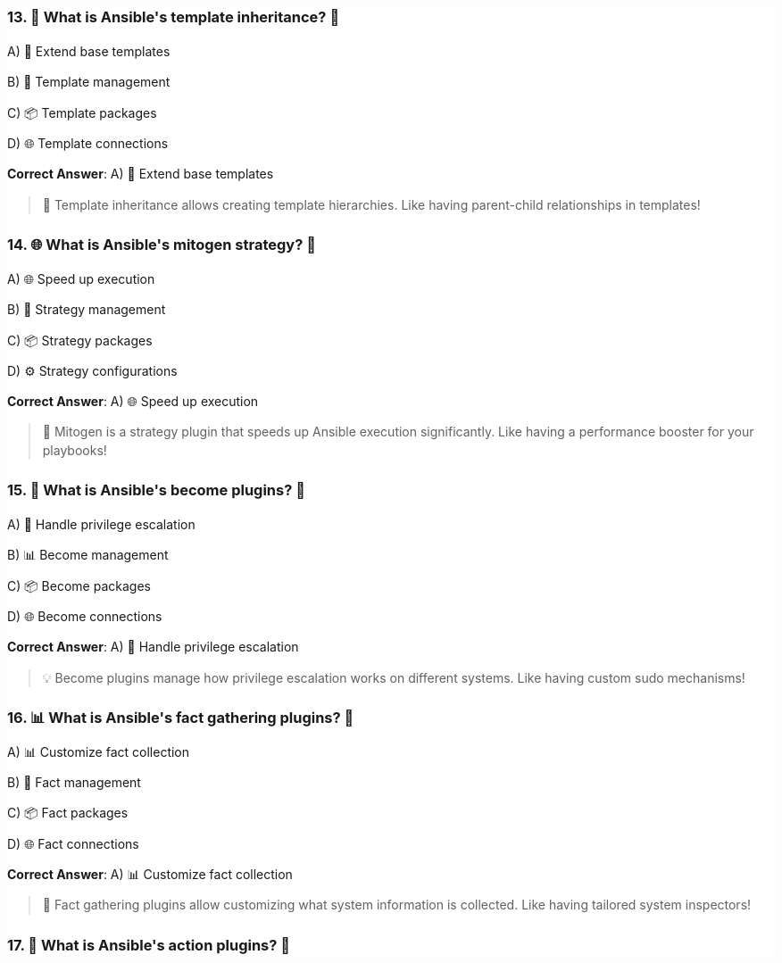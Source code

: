### 13. 📝 What is Ansible's template inheritance? 🔴

A) 📝 Extend base templates

B) 🔧 Template management

C) 📦 Template packages

D) 🌐 Template connections

**Correct Answer**: A) 📝 Extend base templates

> 🎯 Template inheritance allows creating template hierarchies. Like having parent-child relationships in templates!

### 14. 🌐 What is Ansible's mitogen strategy? 🔴

A) 🌐 Speed up execution

B) 🔧 Strategy management

C) 📦 Strategy packages

D) ⚙️ Strategy configurations

**Correct Answer**: A) 🌐 Speed up execution

> 📘 Mitogen is a strategy plugin that speeds up Ansible execution significantly. Like having a performance booster for your playbooks!

### 15. 🔐 What is Ansible's become plugins? 🔴

A) 🔐 Handle privilege escalation

B) 📊 Become management

C) 📦 Become packages

D) 🌐 Become connections

**Correct Answer**: A) 🔐 Handle privilege escalation

> 💡 Become plugins manage how privilege escalation works on different systems. Like having custom sudo mechanisms!

### 16. 📊 What is Ansible's fact gathering plugins? 🔴

A) 📊 Customize fact collection

B) 🔧 Fact management

C) 📦 Fact packages

D) 🌐 Fact connections

**Correct Answer**: A) 📊 Customize fact collection

> 🎯 Fact gathering plugins allow customizing what system information is collected. Like having tailored system inspectors!

### 17. 🔧 What is Ansible's action plugins? 🔴
